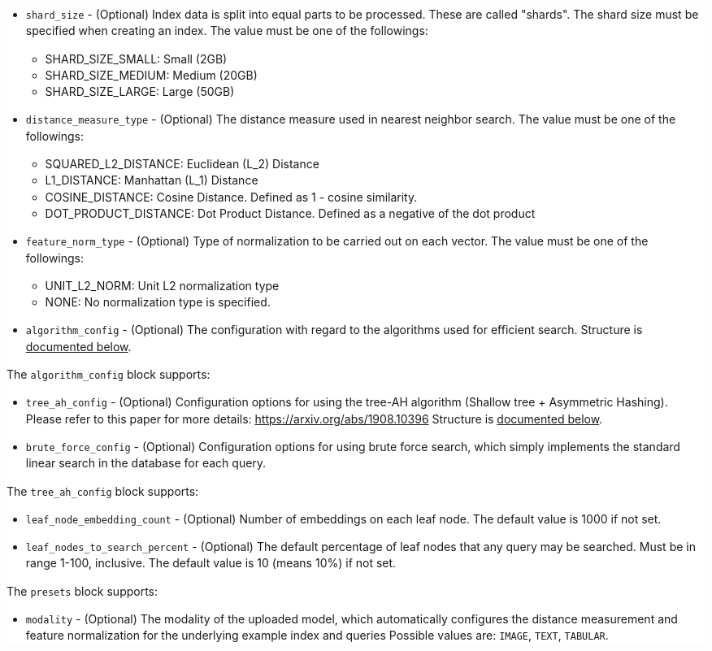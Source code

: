 * `shard_size` -
  (Optional)
  Index data is split into equal parts to be processed. These are called "shards".
  The shard size must be specified when creating an index. The value must be one of the followings:
  * SHARD_SIZE_SMALL: Small (2GB)
  * SHARD_SIZE_MEDIUM: Medium (20GB)
  * SHARD_SIZE_LARGE: Large (50GB)

* `distance_measure_type` -
  (Optional)
  The distance measure used in nearest neighbor search. The value must be one of the followings:
  * SQUARED_L2_DISTANCE: Euclidean (L_2) Distance
  * L1_DISTANCE: Manhattan (L_1) Distance
  * COSINE_DISTANCE: Cosine Distance. Defined as 1 - cosine similarity.
  * DOT_PRODUCT_DISTANCE: Dot Product Distance. Defined as a negative of the dot product

* `feature_norm_type` -
  (Optional)
  Type of normalization to be carried out on each vector. The value must be one of the followings:
  * UNIT_L2_NORM: Unit L2 normalization type
  * NONE: No normalization type is specified.

* `algorithm_config` -
  (Optional)
  The configuration with regard to the algorithms used for efficient search.
  Structure is [documented below](#nested_algorithm_config).


<a name="nested_algorithm_config"></a>The `algorithm_config` block supports:

* `tree_ah_config` -
  (Optional)
  Configuration options for using the tree-AH algorithm (Shallow tree + Asymmetric Hashing).
  Please refer to this paper for more details: https://arxiv.org/abs/1908.10396
  Structure is [documented below](#nested_tree_ah_config).

* `brute_force_config` -
  (Optional)
  Configuration options for using brute force search, which simply implements the
  standard linear search in the database for each query.


<a name="nested_tree_ah_config"></a>The `tree_ah_config` block supports:

* `leaf_node_embedding_count` -
  (Optional)
  Number of embeddings on each leaf node. The default value is 1000 if not set.

* `leaf_nodes_to_search_percent` -
  (Optional)
  The default percentage of leaf nodes that any query may be searched. Must be in
  range 1-100, inclusive. The default value is 10 (means 10%) if not set.

<a name="nested_presets"></a>The `presets` block supports:

* `modality` -
  (Optional)
  The modality of the uploaded model, which automatically configures the distance measurement and feature normalization for the underlying example index and queries
  Possible values are: `IMAGE`, `TEXT`, `TABULAR`.
